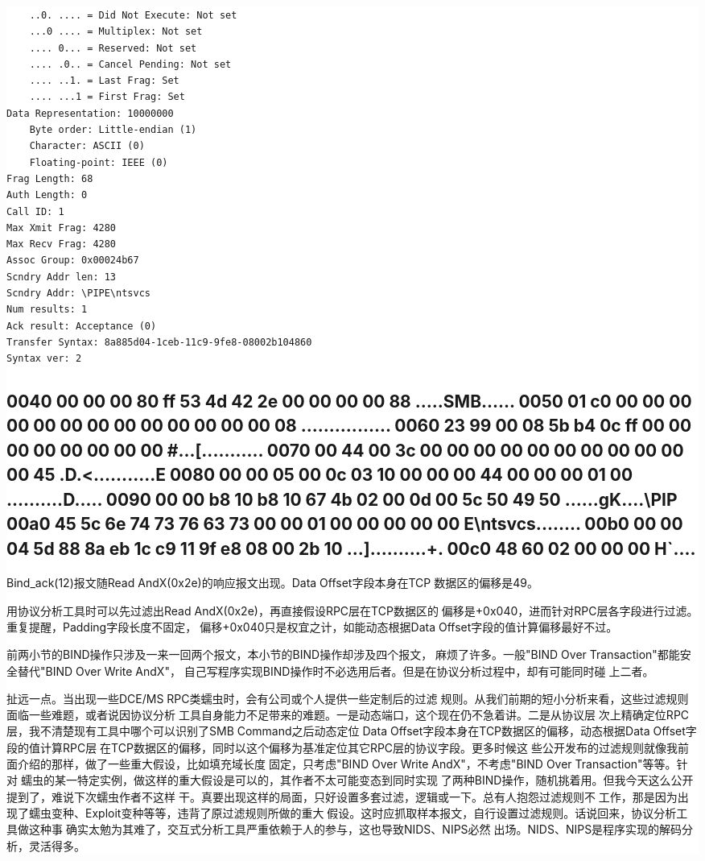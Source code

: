         ..0. .... = Did Not Execute: Not set
        ...0 .... = Multiplex: Not set
        .... 0... = Reserved: Not set
        .... .0.. = Cancel Pending: Not set
        .... ..1. = Last Frag: Set
        .... ...1 = First Frag: Set
    Data Representation: 10000000
        Byte order: Little-endian (1)
        Character: ASCII (0)
        Floating-point: IEEE (0)
    Frag Length: 68
    Auth Length: 0
    Call ID: 1
    Max Xmit Frag: 4280
    Max Recv Frag: 4280
    Assoc Group: 0x00024b67
    Scndry Addr len: 13
    Scndry Addr: \PIPE\ntsvcs
    Num results: 1
    Ack result: Acceptance (0)
    Transfer Syntax: 8a885d04-1ceb-11c9-9fe8-08002b104860
    Syntax ver: 2

0040        00 00 00 80 ff 53 4d 42 2e 00 00 00 00 88     .....SMB......
0050  01 c0 00 00 00 00 00 00 00 00 00 00 00 00 00 08   ................
0060  23 99 00 08 5b b4 0c ff 00 00 00 00 00 00 00 00   #...[...........
0070  00 44 00 3c 00 00 00 00 00 00 00 00 00 00 00 45   .D.<...........E
0080  00 00 05 00 0c 03 10 00 00 00 44 00 00 00 01 00   ..........D.....
0090  00 00 b8 10 b8 10 67 4b 02 00 0d 00 5c 50 49 50   ......gK....\PIP
00a0  45 5c 6e 74 73 76 63 73 00 00 01 00 00 00 00 00   E\ntsvcs........
00b0  00 00 04 5d 88 8a eb 1c c9 11 9f e8 08 00 2b 10   ...]..........+.
00c0  48 60 02 00 00 00                                 H`....
--------------------------------------------------------------------------

Bind_ack(12)报文随Read AndX(0x2e)的响应报文出现。Data Offset字段本身在TCP
数据区的偏移是49。

用协议分析工具时可以先过滤出Read AndX(0x2e)，再直接假设RPC层在TCP数据区的
偏移是+0x040，进而针对RPC层各字段进行过滤。重复提醒，Padding字段长度不固定，
偏移+0x040只是权宜之计，如能动态根据Data Offset字段的值计算偏移最好不过。

前两小节的BIND操作只涉及一来一回两个报文，本小节的BIND操作却涉及四个报文，
麻烦了许多。一般"BIND Over Transaction"都能安全替代"BIND Over Write AndX"，
自己写程序实现BIND操作时不必选用后者。但是在协议分析过程中，却有可能同时碰
上二者。

扯远一点。当出现一些DCE/MS RPC类蠕虫时，会有公司或个人提供一些定制后的过滤
规则。从我们前期的短小分析来看，这些过滤规则面临一些难题，或者说因协议分析
工具自身能力不足带来的难题。一是动态端口，这个现在仍不急着讲。二是从协议层
次上精确定位RPC层，我不清楚现有工具中哪个可以识别了SMB Command之后动态定位
Data Offset字段本身在TCP数据区的偏移，动态根据Data Offset字段的值计算RPC层
在TCP数据区的偏移，同时以这个偏移为基准定位其它RPC层的协议字段。更多时候这
些公开发布的过滤规则就像我前面介绍的那样，做了一些重大假设，比如填充域长度
固定，只考虑"BIND Over Write AndX"，不考虑"BIND Over Transaction"等等。针对
蠕虫的某一特定实例，做这样的重大假设是可以的，其作者不太可能变态到同时实现
了两种BIND操作，随机挑着用。但我今天这么公开提到了，难说下次蠕虫作者不这样
干。真要出现这样的局面，只好设置多套过滤，逻辑或一下。总有人抱怨过滤规则不
工作，那是因为出现了蠕虫变种、Exploit变种等等，违背了原过滤规则所做的重大
假设。这时应抓取样本报文，自行设置过滤规则。话说回来，协议分析工具做这种事
确实太勉为其难了，交互式分析工具严重依赖于人的参与，这也导致NIDS、NIPS必然
出场。NIDS、NIPS是程序实现的解码分析，灵活得多。
